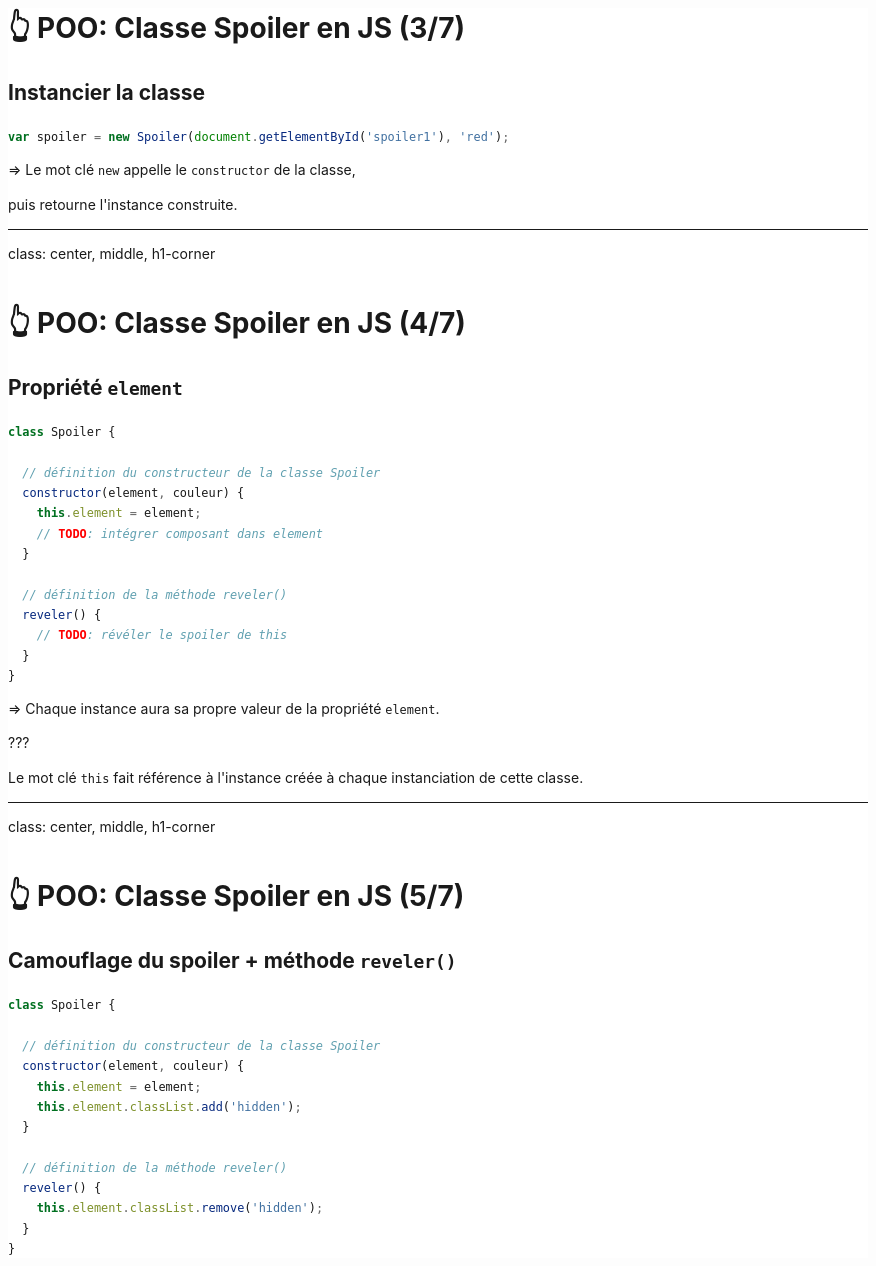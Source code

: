 # 👆 POO: Classe Spoiler en JS (3/7)

## Instancier la classe

```js
var spoiler = new Spoiler(document.getElementById('spoiler1'), 'red');
```

=> Le mot clé `new` appelle le `constructor` de la classe,

puis retourne l'instance construite.

---
class: center, middle, h1-corner

# 👆 POO: Classe Spoiler en JS (4/7)

## Propriété `element`

```js
class Spoiler {

  // définition du constructeur de la classe Spoiler
  constructor(element, couleur) {
    this.element = element;
    // TODO: intégrer composant dans element
  }

  // définition de la méthode reveler()
  reveler() {
    // TODO: révéler le spoiler de this
  }
}
```

=> Chaque instance aura sa propre valeur de la propriété `element`.

???

Le mot clé `this` fait référence à l'instance créée à chaque instanciation de cette classe.

---
class: center, middle, h1-corner

# 👆 POO: Classe Spoiler en JS (5/7)

## Camouflage du spoiler + méthode `reveler()`

```js
class Spoiler {

  // définition du constructeur de la classe Spoiler
  constructor(element, couleur) {
    this.element = element;
    this.element.classList.add('hidden');
  }

  // définition de la méthode reveler()
  reveler() {
    this.element.classList.remove('hidden');
  }
}
```